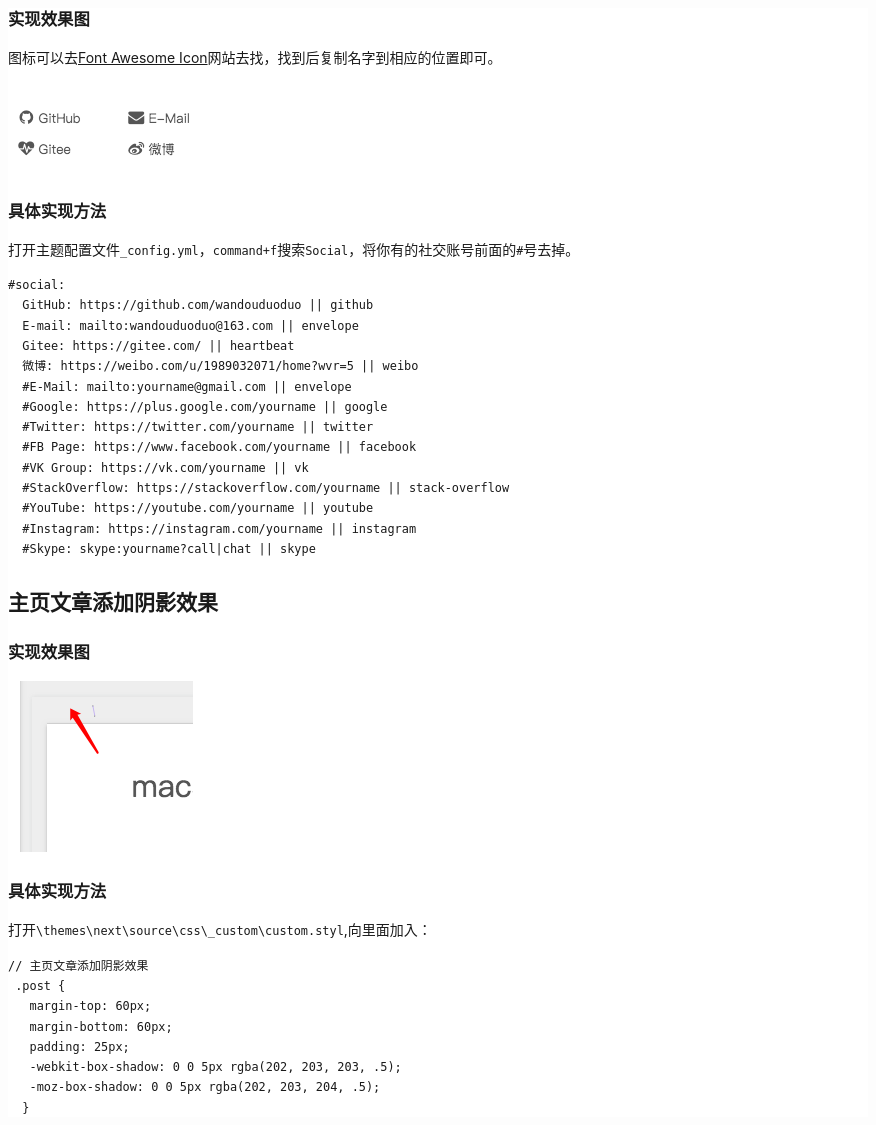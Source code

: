 ### 实现效果图

图标可以去[Font Awesome Icon](https://fontawesome.com/icons?from=io)网站去找，找到后复制名字到相应的位置即可。

![](hexo最新next主题个性化炫酷教程/11.png)

### 具体实现方法

打开主题配置文件`_config.yml`，`command+f`搜索`Social`，将你有的社交账号前面的`#`号去掉。

```
#social:
  GitHub: https://github.com/wandouduoduo || github
  E-mail: mailto:wandouduoduo@163.com || envelope
  Gitee: https://gitee.com/ || heartbeat
  微博: https://weibo.com/u/1989032071/home?wvr=5 || weibo
  #E-Mail: mailto:yourname@gmail.com || envelope
  #Google: https://plus.google.com/yourname || google
  #Twitter: https://twitter.com/yourname || twitter
  #FB Page: https://www.facebook.com/yourname || facebook
  #VK Group: https://vk.com/yourname || vk
  #StackOverflow: https://stackoverflow.com/yourname || stack-overflow
  #YouTube: https://youtube.com/yourname || youtube
  #Instagram: https://instagram.com/yourname || instagram
  #Skype: skype:yourname?call|chat || skype
```

## 主页文章添加阴影效果

### 实现效果图

![img](hexo最新next主题个性化炫酷教程/12.png)

### 具体实现方法

打开`\themes\next\source\css\_custom\custom.styl`,向里面加入：

```
// 主页文章添加阴影效果
 .post {
   margin-top: 60px;
   margin-bottom: 60px;
   padding: 25px;
   -webkit-box-shadow: 0 0 5px rgba(202, 203, 203, .5);
   -moz-box-shadow: 0 0 5px rgba(202, 203, 204, .5);
  }
```
